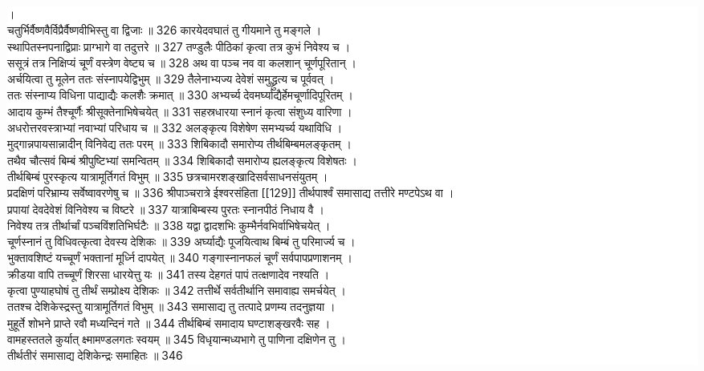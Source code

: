 ।  
चतुर्भिर्वैष्णवैर्विप्रैर्वैष्णवीभिस्तु वा द्विजाः ॥ 326
कारयेदवघातं तु गीयमाने तु मङ्गले ।  
स्थापितस्नपनाद्विप्राः प्राग्भागे वा तदुत्तरे ॥ 327
तण्डुलैः पीठिकां कृत्वा तत्र कुभं निवेश्य च ।  
ससूत्रं तत्र निक्षिप्यं चूर्णं वस्त्रेण वेष्ट्य च ॥ 328
अथ वा पञ्च नव वा कलशान्
चूर्णपूरितान्
।  
अर्चयित्वा तु मूलेन ततः संस्नापयेद्विभुम्
॥ 329
तैलेनाभ्यज्य देवेशं समुद्ध्रुत्य च पूर्ववत्
।  
ततः संस्नाप्य विधिना पाद्याद्यैः कलशैः क्रमात्
॥ 330
अभ्यर्च्य देवमर्घ्याद्यैर्हेमचूर्णादिपूरितम्
।  
आदाय कुम्भं तैश्चूर्णैः श्रीसूक्तेनाभिषेचयेत्
॥ 331
सहस्रधारया स्नानं कृत्वा संशुध्य वारिणा ।  
अधरोत्तरवस्त्राभ्यां नवाभ्यां परिधाय च ॥ 332
अलङ्कृत्य विशेषेण समभ्यर्च्य यथाविधि ।  
मुद्गान्नपायसान्नादीन्
विनिवेद्य ततः परम्
॥ 333
शिबिकादौ समारोप्य तीर्थबिम्बमलङ्कृतम्
।  
तथैव चौत्सवं बिम्बं श्रीपुष्टिभ्यां समन्वितम्
॥ 334
शिबिकादौ समारोप्य ह्यलङ्कृत्य विशेषतः ।  
तीर्थबिम्बं पुरस्कृत्य यात्रामूर्तिगतं विभुम्
॥ 335
छत्रचामरशङ्खादिसर्वसाधनसंयुतम्
।  
प्रदक्षिणं परिभ्राम्य सर्वेष्वावरणेषु च ॥ 336
श्रीपाञ्चरात्रे ईश्वरसंहिता
[[129]] 
तीर्थपार्श्वं समासाद्य तत्तीरे मण्टपेऽथ वा ।  
प्रपायां देवदेवेशं विनिवेश्य च विष्टरे ॥ 337
यात्राबिम्बस्य पुरतः स्नानपीठं निधाय वै ।  
निवेश्य तत्र तीर्थार्चां पञ्चविंशतिभिर्घटैः ॥ 338
यद्वा द्वादशभिः कुम्भैर्नवभिर्वाभिषेचयेत्
।  
चूर्णस्नानं तु विधिवत्कृत्वा देवस्य देशिकः ॥ 339
अर्घ्याद्यैः पूजयित्वाथ बिम्बं तु परिमार्ज्य च ।  
भुक्तावशिष्टं यच्चूर्णं भक्तानां मूर्ध्नि दापयेत्
॥ 340
गङ्गास्नानफलं चूर्णं सर्वपापप्रणाशनम्
।  
क्रीडया वापि तच्चूर्णं शिरसा धारयेत्तु यः ॥ 341
तस्य देहगतं पापं तत्क्षणादेव नश्यति ।  
कृत्वा पुण्याहघोषं तु तीर्थं सम्प्रोक्ष्य देशिकः ॥ 342
तत्तीर्थे सर्वतीर्थानि समावाह्य समर्चयेत्
।  
ततश्च देशिकेस्द्रस्तु यात्रामूर्तिगतं विभुम्
॥ 343
समासाद्य तु तत्पादे प्रणम्य तदनुज्ञया ।  
मुहूर्ते शोभने प्राप्ते रवौ मध्यन्दिनं गते ॥ 344
तीर्थबिम्बं समादाय घण्टाशङ्खरवैः सह ।  
वामहस्ततले कुर्यात्
क्ष्मामण्डलगतः स्वयम्
॥ 345
विधृयान्मध्यभागे तु पाणिना दक्षिणेन तु ।  
तीर्थतीरं समासाद्य देशिकेन्द्रः समाहितः ॥ 346